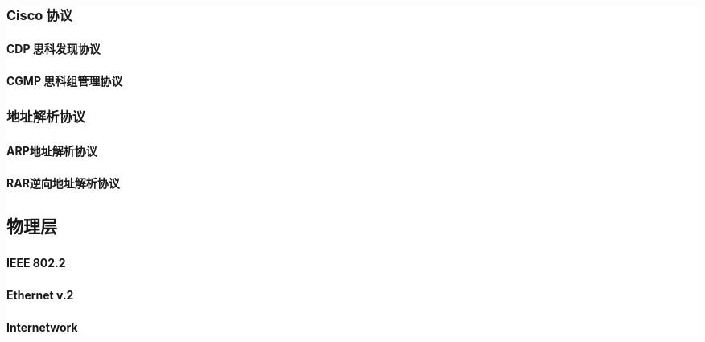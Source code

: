 ### Cisco 协议

#### CDP 思科发现协议

#### CGMP 思科组管理协议

### 地址解析协议

#### ARP地址解析协议

#### RAR逆向地址解析协议

## 物理层

#### IEEE 802.2

#### Ethernet v.2

#### Internetwork